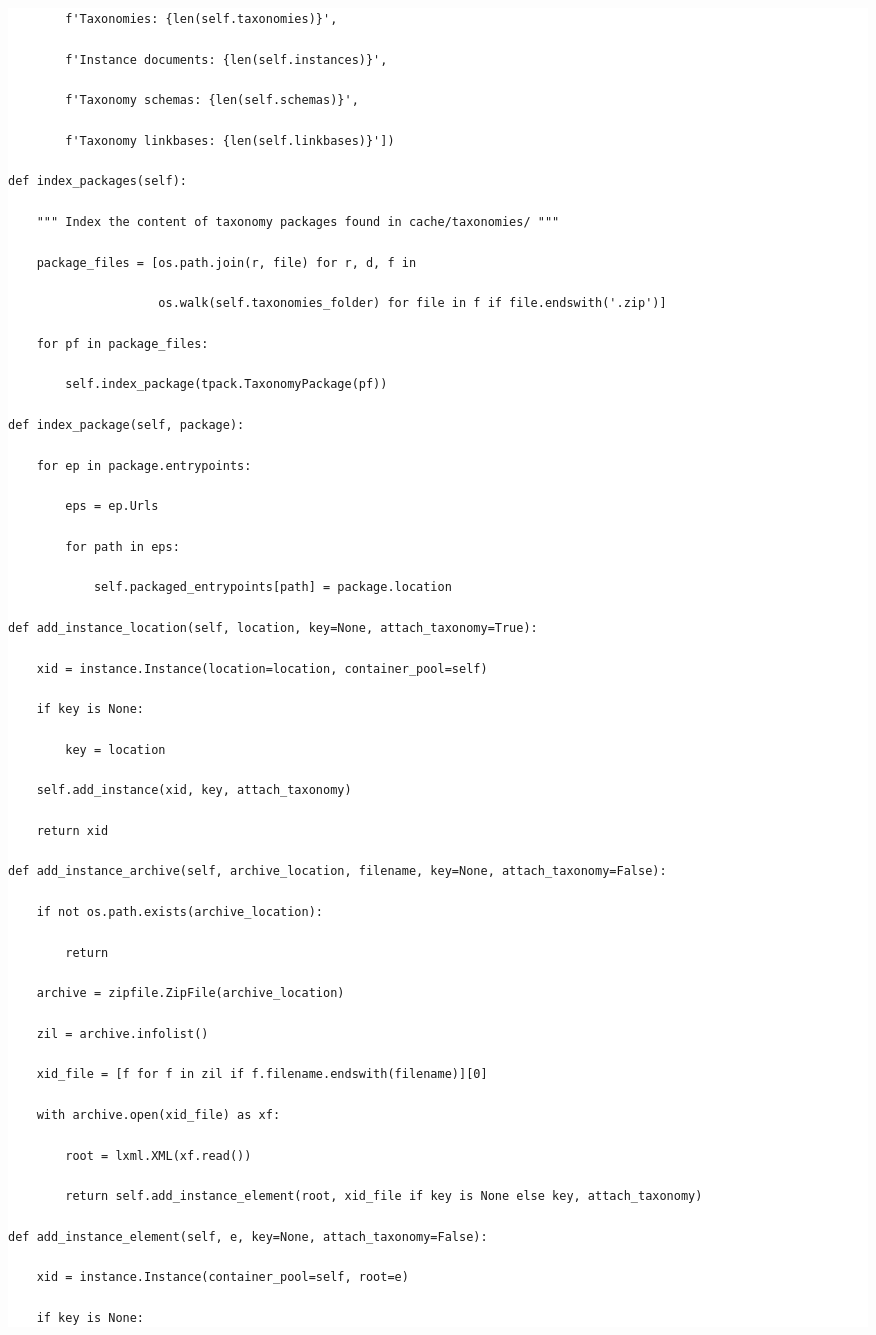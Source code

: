             f'Taxonomies: {len(self.taxonomies)}',

            f'Instance documents: {len(self.instances)}',

            f'Taxonomy schemas: {len(self.schemas)}',

            f'Taxonomy linkbases: {len(self.linkbases)}'])

    def index_packages(self):

        """ Index the content of taxonomy packages found in cache/taxonomies/ """

        package_files = [os.path.join(r, file) for r, d, f in

                         os.walk(self.taxonomies_folder) for file in f if file.endswith('.zip')]

        for pf in package_files:

            self.index_package(tpack.TaxonomyPackage(pf))

    def index_package(self, package):

        for ep in package.entrypoints:

            eps = ep.Urls

            for path in eps:

                self.packaged_entrypoints[path] = package.location

    def add_instance_location(self, location, key=None, attach_taxonomy=True):

        xid = instance.Instance(location=location, container_pool=self)

        if key is None:

            key = location

        self.add_instance(xid, key, attach_taxonomy)

        return xid

    def add_instance_archive(self, archive_location, filename, key=None, attach_taxonomy=False):

        if not os.path.exists(archive_location):

            return

        archive = zipfile.ZipFile(archive_location)

        zil = archive.infolist()

        xid_file = [f for f in zil if f.filename.endswith(filename)][0]

        with archive.open(xid_file) as xf:

            root = lxml.XML(xf.read())

            return self.add_instance_element(root, xid_file if key is None else key, attach_taxonomy)

    def add_instance_element(self, e, key=None, attach_taxonomy=False):

        xid = instance.Instance(container_pool=self, root=e)

        if key is None:

